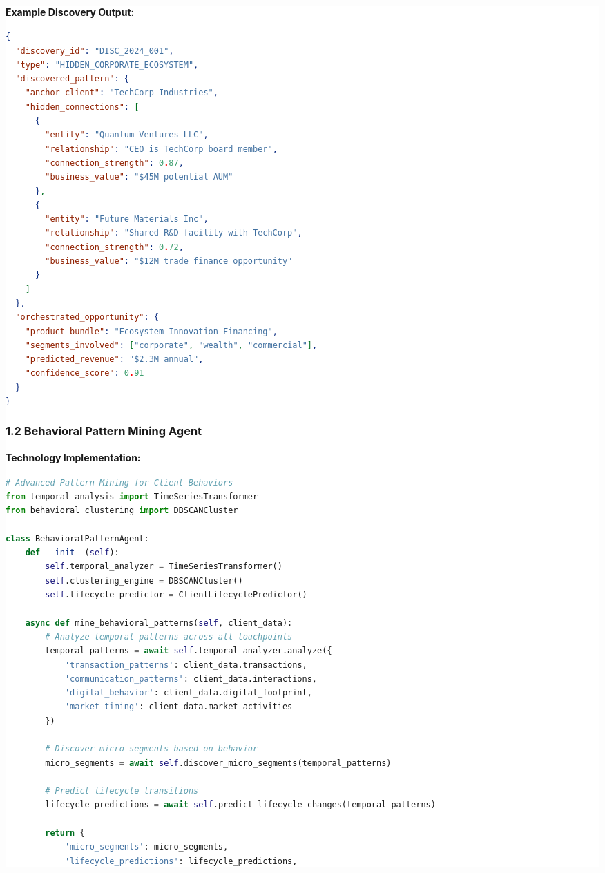 **Example Discovery Output:**
```json
{
  "discovery_id": "DISC_2024_001",
  "type": "HIDDEN_CORPORATE_ECOSYSTEM",
  "discovered_pattern": {
    "anchor_client": "TechCorp Industries",
    "hidden_connections": [
      {
        "entity": "Quantum Ventures LLC",
        "relationship": "CEO is TechCorp board member",
        "connection_strength": 0.87,
        "business_value": "$45M potential AUM"
      },
      {
        "entity": "Future Materials Inc",
        "relationship": "Shared R&D facility with TechCorp",
        "connection_strength": 0.72,
        "business_value": "$12M trade finance opportunity"
      }
    ]
  },
  "orchestrated_opportunity": {
    "product_bundle": "Ecosystem Innovation Financing",
    "segments_involved": ["corporate", "wealth", "commercial"],
    "predicted_revenue": "$2.3M annual",
    "confidence_score": 0.91
  }
}
```

### 1.2 Behavioral Pattern Mining Agent

**Technology Implementation:**
```python
# Advanced Pattern Mining for Client Behaviors
from temporal_analysis import TimeSeriesTransformer
from behavioral_clustering import DBSCANCluster

class BehavioralPatternAgent:
    def __init__(self):
        self.temporal_analyzer = TimeSeriesTransformer()
        self.clustering_engine = DBSCANCluster()
        self.lifecycle_predictor = ClientLifecyclePredictor()
    
    async def mine_behavioral_patterns(self, client_data):
        # Analyze temporal patterns across all touchpoints
        temporal_patterns = await self.temporal_analyzer.analyze({
            'transaction_patterns': client_data.transactions,
            'communication_patterns': client_data.interactions,
            'digital_behavior': client_data.digital_footprint,
            'market_timing': client_data.market_activities
        })
        
        # Discover micro-segments based on behavior
        micro_segments = await self.discover_micro_segments(temporal_patterns)
        
        # Predict lifecycle transitions
        lifecycle_predictions = await self.predict_lifecycle_changes(temporal_patterns)
        
        return {
            'micro_segments': micro_segments,
            'lifecycle_predictions': lifecycle_predictions,
```
